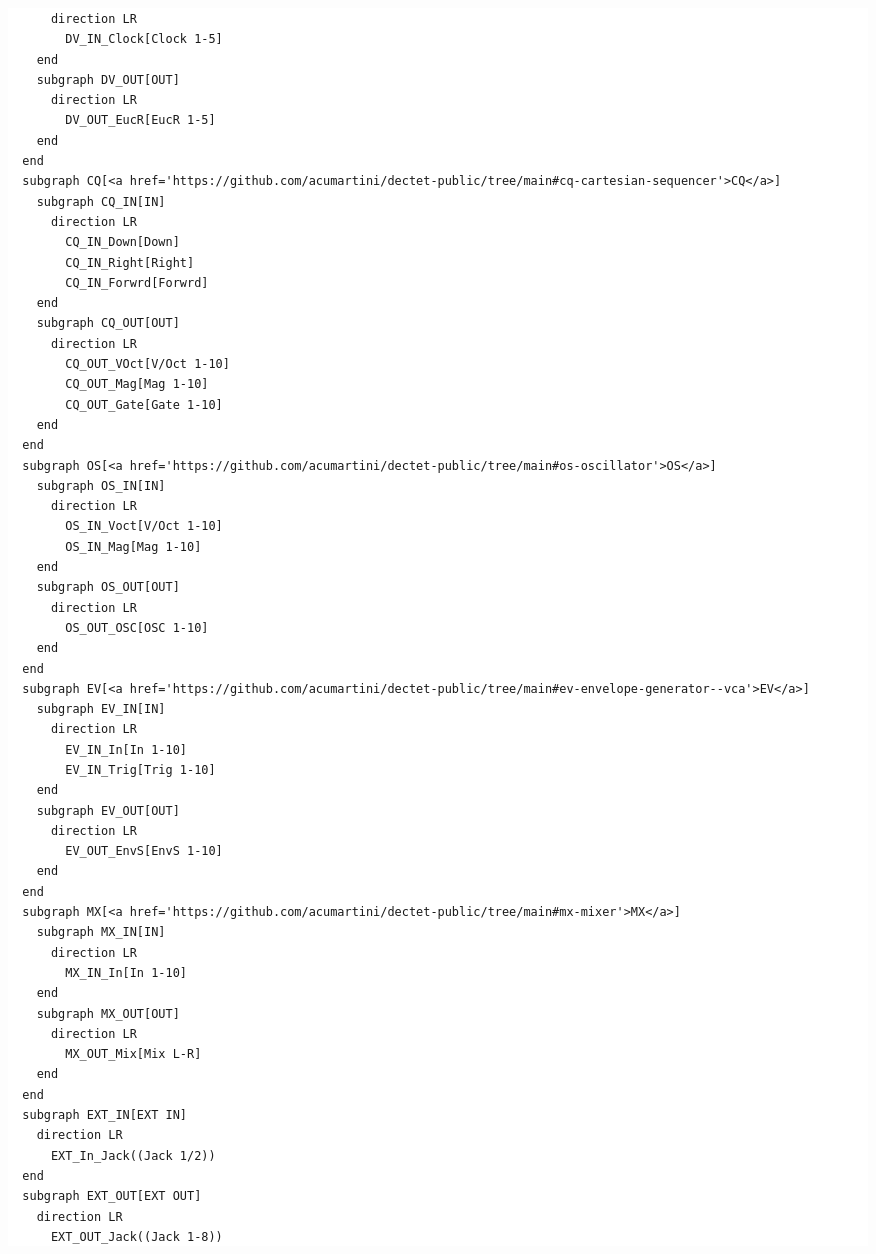 ```mermaid
      direction LR
        DV_IN_Clock[Clock 1-5]
    end
    subgraph DV_OUT[OUT]
      direction LR
        DV_OUT_EucR[EucR 1-5]
    end
  end
  subgraph CQ[<a href='https://github.com/acumartini/dectet-public/tree/main#cq-cartesian-sequencer'>CQ</a>]
    subgraph CQ_IN[IN]
      direction LR
        CQ_IN_Down[Down]
        CQ_IN_Right[Right]
        CQ_IN_Forwrd[Forwrd]
    end
    subgraph CQ_OUT[OUT]
      direction LR
        CQ_OUT_VOct[V/Oct 1-10]
        CQ_OUT_Mag[Mag 1-10]
        CQ_OUT_Gate[Gate 1-10]
    end
  end
  subgraph OS[<a href='https://github.com/acumartini/dectet-public/tree/main#os-oscillator'>OS</a>]
    subgraph OS_IN[IN]
      direction LR
        OS_IN_Voct[V/Oct 1-10]
        OS_IN_Mag[Mag 1-10]
    end
    subgraph OS_OUT[OUT]
      direction LR
        OS_OUT_OSC[OSC 1-10]
    end
  end
  subgraph EV[<a href='https://github.com/acumartini/dectet-public/tree/main#ev-envelope-generator--vca'>EV</a>]
    subgraph EV_IN[IN]
      direction LR
        EV_IN_In[In 1-10]
        EV_IN_Trig[Trig 1-10]
    end
    subgraph EV_OUT[OUT]
      direction LR
        EV_OUT_EnvS[EnvS 1-10]
    end
  end
  subgraph MX[<a href='https://github.com/acumartini/dectet-public/tree/main#mx-mixer'>MX</a>]
    subgraph MX_IN[IN]
      direction LR
        MX_IN_In[In 1-10]
    end
    subgraph MX_OUT[OUT]
      direction LR
        MX_OUT_Mix[Mix L-R]
    end
  end
  subgraph EXT_IN[EXT IN]
    direction LR
      EXT_In_Jack((Jack 1/2))
  end
  subgraph EXT_OUT[EXT OUT]
    direction LR
      EXT_OUT_Jack((Jack 1-8))
```